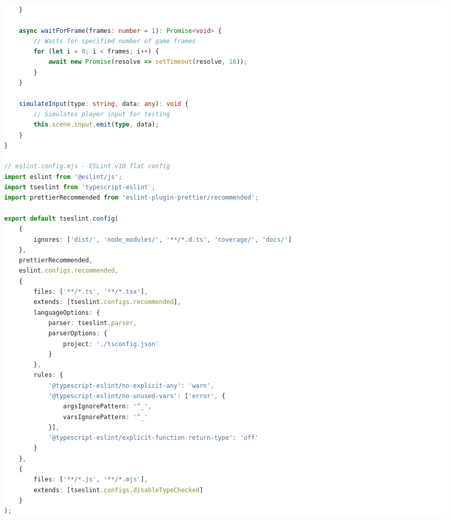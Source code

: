 ```typescript
    }
    
    async waitForFrame(frames: number = 1): Promise<void> {
        // Waits for specified number of game frames
        for (let i = 0; i < frames; i++) {
            await new Promise(resolve => setTimeout(resolve, 16));
        }
    }
    
    simulateInput(type: string, data: any): void {
        // Simulates player input for testing
        this.scene.input.emit(type, data);
    }
}

// eslint.config.mjs - ESLint v10 flat config
import eslint from '@eslint/js';
import tseslint from 'typescript-eslint';
import prettierRecommended from 'eslint-plugin-prettier/recommended';

export default tseslint.config(
    {
        ignores: ['dist/', 'node_modules/', '**/*.d.ts', 'coverage/', 'docs/']
    },
    prettierRecommended,
    eslint.configs.recommended,
    {
        files: ['**/*.ts', '**/*.tsx'],
        extends: [tseslint.configs.recommended],
        languageOptions: {
            parser: tseslint.parser,
            parserOptions: {
                project: './tsconfig.json'
            }
        },
        rules: {
            '@typescript-eslint/no-explicit-any': 'warn',
            '@typescript-eslint/no-unused-vars': ['error', { 
                argsIgnorePattern: '^_',
                varsIgnorePattern: '^_'
            }],
            '@typescript-eslint/explicit-function-return-type': 'off'
        }
    },
    {
        files: ['**/*.js', '**/*.mjs'],
        extends: [tseslint.configs.disableTypeChecked]
    }
);
```
